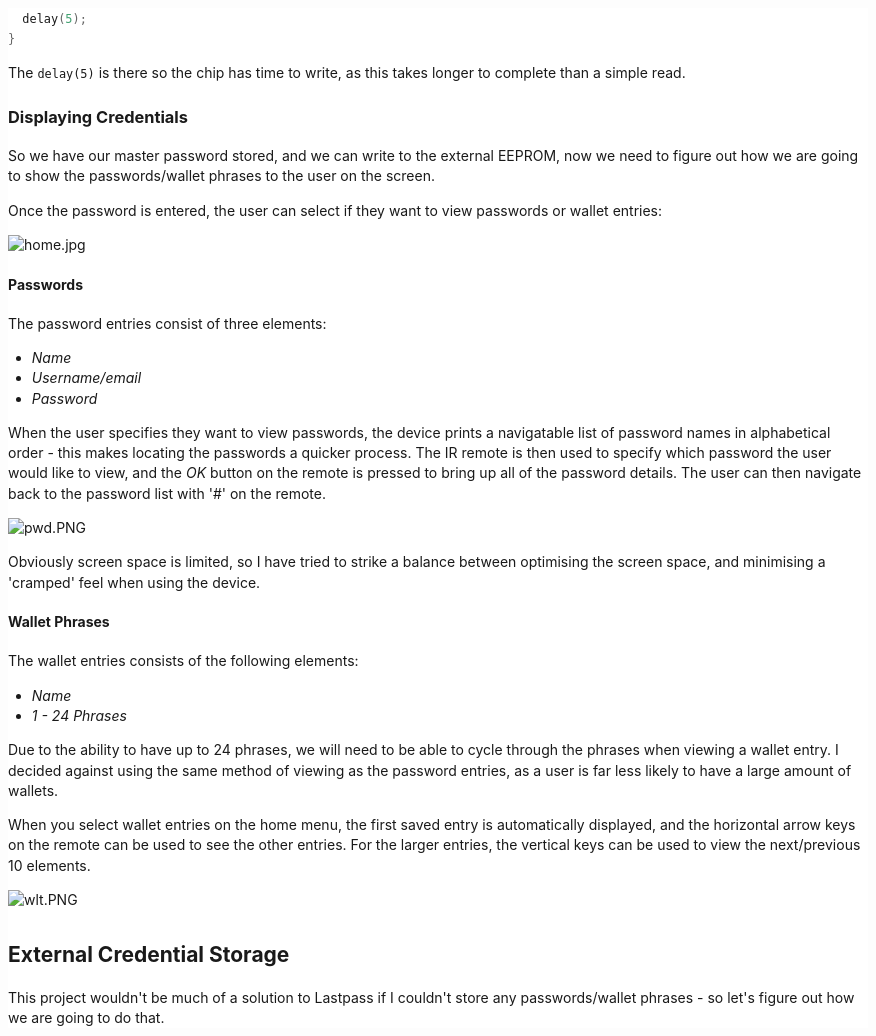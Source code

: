 ```c
  delay(5);
}
```

The `delay(5)` is there so the chip has time to write, as this takes longer to complete than a simple read.

### Displaying Credentials

So we have our master password stored, and we can write to the external EEPROM, now we need to figure out how we are going to show the passwords/wallet phrases to the user on the screen.

Once the password is entered, the user can select if they want to view passwords or wallet entries:

![home.jpg]({{site.baseurl}}/assets/images/replacing_lastpass_the_hard_way/home.jpg)

#### Passwords

The password entries consist of three elements:
- *Name*
- *Username/email*
- *Password*

When the user specifies they want to view passwords, the device prints a navigatable list of password names in alphabetical order - this makes locating the passwords a quicker process. The IR remote is then used to specify which password the user would like to view, and the *OK* button on the remote is pressed to bring up all of the password details. The user can then navigate back to the password list with '#' on the remote.

![pwd.PNG]({{site.baseurl}}/assets/images/replacing_lastpass_the_hard_way/pwd.PNG)

Obviously screen space is limited, so I have tried to strike a balance between optimising the screen space, and minimising a 'cramped' feel when using the device.

#### Wallet Phrases

The wallet entries consists of the following elements:
- *Name*
- *1 - 24 Phrases*

Due to the ability to have up to 24 phrases, we will need to be able to cycle through the phrases when viewing a wallet entry. I decided against using the same method of viewing as the password entries, as a user is far less likely to have a large amount of wallets. 

When you select wallet entries on the home menu, the first saved entry is automatically displayed, and the horizontal arrow keys on the remote can be used to see the other entries. For the larger entries, the vertical keys can be used to view the next/previous 10 elements.

![wlt.PNG]({{site.baseurl}}/assets/images/replacing_lastpass_the_hard_way/wlt.PNG)

## External Credential Storage

This project wouldn't be much of a solution to Lastpass if I couldn't store any passwords/wallet phrases - so let's figure out how we are going to do that.
